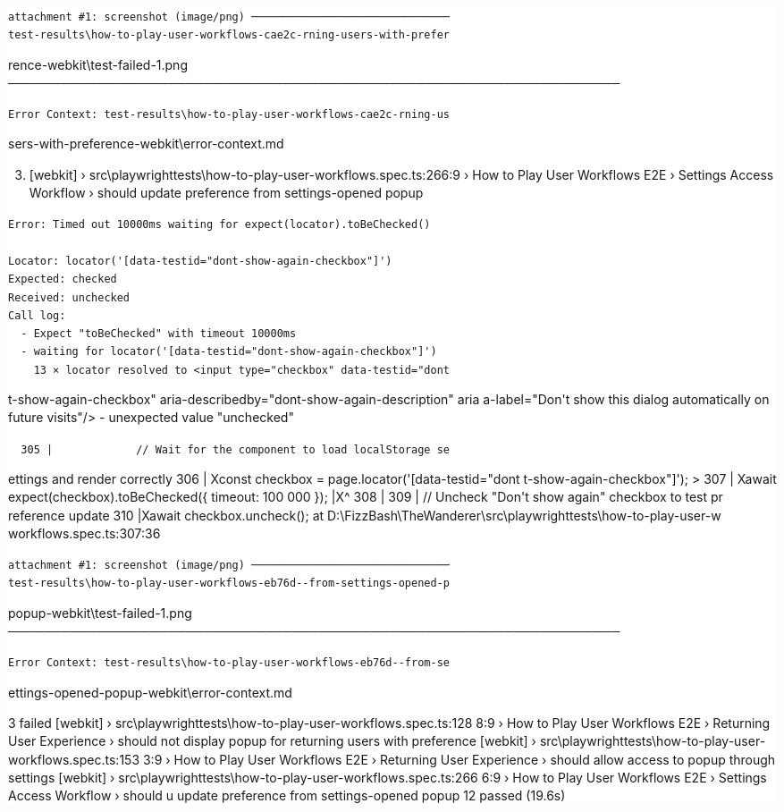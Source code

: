     attachment #1: screenshot (image/png) ───────────────────────────────
    test-results\how-to-play-user-workflows-cae2c-rning-users-with-prefer
rence-webkit\test-failed-1.png
    ─────────────────────────────────────────────────────────────────────

    Error Context: test-results\how-to-play-user-workflows-cae2c-rning-us
sers-with-preference-webkit\error-context.md


  3) [webkit] › src\playwrighttests\how-to-play-user-workflows.spec.ts:266:9 › How to Play User Workflows E2E › Settings Access Workflow › should 
 update preference from settings-opened popup

    Error: Timed out 10000ms waiting for expect(locator).toBeChecked()   

    Locator: locator('[data-testid="dont-show-again-checkbox"]')
    Expected: checked
    Received: unchecked
    Call log:
      - Expect "toBeChecked" with timeout 10000ms
      - waiting for locator('[data-testid="dont-show-again-checkbox"]')  
        13 × locator resolved to <input type="checkbox" data-testid="dont
t-show-again-checkbox" aria-describedby="dont-show-again-description" aria
a-label="Don't show this dialog automatically on future visits"/>
           - unexpected value "unchecked"


      305 |             // Wait for the component to load localStorage se
ettings and render correctly
      306 |             Xconst checkbox = page.locator('[data-testid="dont
t-show-again-checkbox"]');
    > 307 |             Xawait expect(checkbox).toBeChecked({ timeout: 100
000 });
|X^
      308 |
      309 |             // Uncheck "Don't show again" checkbox to test pr
reference update
      310 |Xawait checkbox.uncheck();
        at D:\FizzBash\TheWanderer\src\playwrighttests\how-to-play-user-w
workflows.spec.ts:307:36

    attachment #1: screenshot (image/png) ───────────────────────────────
    test-results\how-to-play-user-workflows-eb76d--from-settings-opened-p
popup-webkit\test-failed-1.png
    ─────────────────────────────────────────────────────────────────────

    Error Context: test-results\how-to-play-user-workflows-eb76d--from-se
ettings-opened-popup-webkit\error-context.md


  3 failed
    [webkit] › src\playwrighttests\how-to-play-user-workflows.spec.ts:128
8:9 › How to Play User Workflows E2E › Returning User Experience › should 
 not display popup for returning users with preference
    [webkit] › src\playwrighttests\how-to-play-user-workflows.spec.ts:153
3:9 › How to Play User Workflows E2E › Returning User Experience › should 
 allow access to popup through settings
    [webkit] › src\playwrighttests\how-to-play-user-workflows.spec.ts:266
6:9 › How to Play User Workflows E2E › Settings Access Workflow › should u
update preference from settings-opened popup
  12 passed (19.6s)
